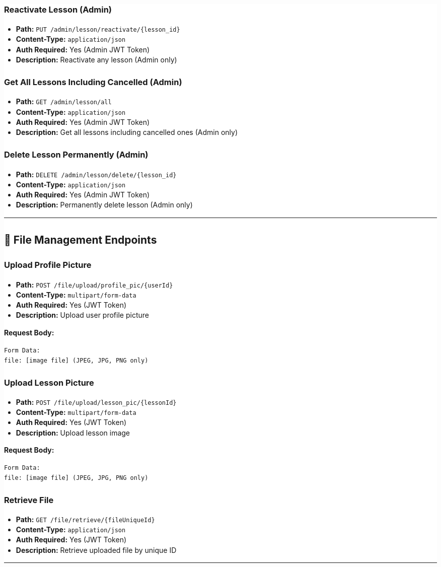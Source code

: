 ### Reactivate Lesson (Admin)
- **Path:** `PUT /admin/lesson/reactivate/{lesson_id}`
- **Content-Type:** `application/json`
- **Auth Required:** Yes (Admin JWT Token)
- **Description:** Reactivate any lesson (Admin only)

### Get All Lessons Including Cancelled (Admin)
- **Path:** `GET /admin/lesson/all`
- **Content-Type:** `application/json`
- **Auth Required:** Yes (Admin JWT Token)
- **Description:** Get all lessons including cancelled ones (Admin only)

### Delete Lesson Permanently (Admin)
- **Path:** `DELETE /admin/lesson/delete/{lesson_id}`
- **Content-Type:** `application/json`
- **Auth Required:** Yes (Admin JWT Token)
- **Description:** Permanently delete lesson (Admin only)

---

## 📁 File Management Endpoints

### Upload Profile Picture
- **Path:** `POST /file/upload/profile_pic/{userId}`
- **Content-Type:** `multipart/form-data`
- **Auth Required:** Yes (JWT Token)
- **Description:** Upload user profile picture

**Request Body:**
```
Form Data:
file: [image file] (JPEG, JPG, PNG only)
```

### Upload Lesson Picture
- **Path:** `POST /file/upload/lesson_pic/{lessonId}`
- **Content-Type:** `multipart/form-data`
- **Auth Required:** Yes (JWT Token)
- **Description:** Upload lesson image

**Request Body:**
```
Form Data:
file: [image file] (JPEG, JPG, PNG only)
```

### Retrieve File
- **Path:** `GET /file/retrieve/{fileUniqueId}`
- **Content-Type:** `application/json`
- **Auth Required:** Yes (JWT Token)
- **Description:** Retrieve uploaded file by unique ID

---